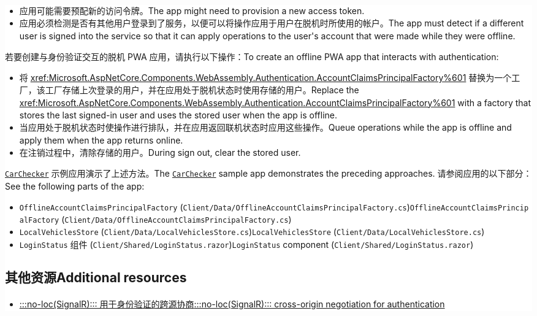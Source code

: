 * <span data-ttu-id="d7b01-313">应用可能需要预配新的访问令牌。</span><span class="sxs-lookup"><span data-stu-id="d7b01-313">The app might need to provision a new access token.</span></span>
* <span data-ttu-id="d7b01-314">应用必须检测是否有其他用户登录到了服务，以便可以将操作应用于用户在脱机时所使用的帐户。</span><span class="sxs-lookup"><span data-stu-id="d7b01-314">The app must detect if a different user is signed into the service so that it can apply operations to the user's account that were made while they were offline.</span></span>

<span data-ttu-id="d7b01-315">若要创建与身份验证交互的脱机 PWA 应用，请执行以下操作：</span><span class="sxs-lookup"><span data-stu-id="d7b01-315">To create an offline PWA app that interacts with authentication:</span></span>

* <span data-ttu-id="d7b01-316">将 <xref:Microsoft.AspNetCore.Components.WebAssembly.Authentication.AccountClaimsPrincipalFactory%601> 替换为一个工厂，该工厂存储上次登录的用户，并在应用处于脱机状态时使用存储的用户。</span><span class="sxs-lookup"><span data-stu-id="d7b01-316">Replace the <xref:Microsoft.AspNetCore.Components.WebAssembly.Authentication.AccountClaimsPrincipalFactory%601> with a factory that stores the last signed-in user and uses the stored user when the app is offline.</span></span>
* <span data-ttu-id="d7b01-317">当应用处于脱机状态时使操作进行排队，并在应用返回联机状态时应用这些操作。</span><span class="sxs-lookup"><span data-stu-id="d7b01-317">Queue operations while the app is offline and apply them when the app returns online.</span></span>
* <span data-ttu-id="d7b01-318">在注销过程中，清除存储的用户。</span><span class="sxs-lookup"><span data-stu-id="d7b01-318">During sign out, clear the stored user.</span></span>

<span data-ttu-id="d7b01-319">[`CarChecker`](https://github.com/SteveSandersonMS/CarChecker) 示例应用演示了上述方法。</span><span class="sxs-lookup"><span data-stu-id="d7b01-319">The [`CarChecker`](https://github.com/SteveSandersonMS/CarChecker) sample app demonstrates the preceding approaches.</span></span> <span data-ttu-id="d7b01-320">请参阅应用的以下部分：</span><span class="sxs-lookup"><span data-stu-id="d7b01-320">See the following parts of the app:</span></span>

* <span data-ttu-id="d7b01-321">`OfflineAccountClaimsPrincipalFactory` (`Client/Data/OfflineAccountClaimsPrincipalFactory.cs`)</span><span class="sxs-lookup"><span data-stu-id="d7b01-321">`OfflineAccountClaimsPrincipalFactory` (`Client/Data/OfflineAccountClaimsPrincipalFactory.cs`)</span></span>
* <span data-ttu-id="d7b01-322">`LocalVehiclesStore` (`Client/Data/LocalVehiclesStore.cs`)</span><span class="sxs-lookup"><span data-stu-id="d7b01-322">`LocalVehiclesStore` (`Client/Data/LocalVehiclesStore.cs`)</span></span>
* <span data-ttu-id="d7b01-323">`LoginStatus` 组件 (`Client/Shared/LoginStatus.razor`)</span><span class="sxs-lookup"><span data-stu-id="d7b01-323">`LoginStatus` component (`Client/Shared/LoginStatus.razor`)</span></span>

## <a name="additional-resources"></a><span data-ttu-id="d7b01-324">其他资源</span><span class="sxs-lookup"><span data-stu-id="d7b01-324">Additional resources</span></span>

* [<span data-ttu-id="d7b01-325">:::no-loc(SignalR)::: 用于身份验证的跨源协商</span><span class="sxs-lookup"><span data-stu-id="d7b01-325">:::no-loc(SignalR)::: cross-origin negotiation for authentication</span></span>](xref:blazor/fundamentals/additional-scenarios#signalr-cross-origin-negotiation-for-authentication)
